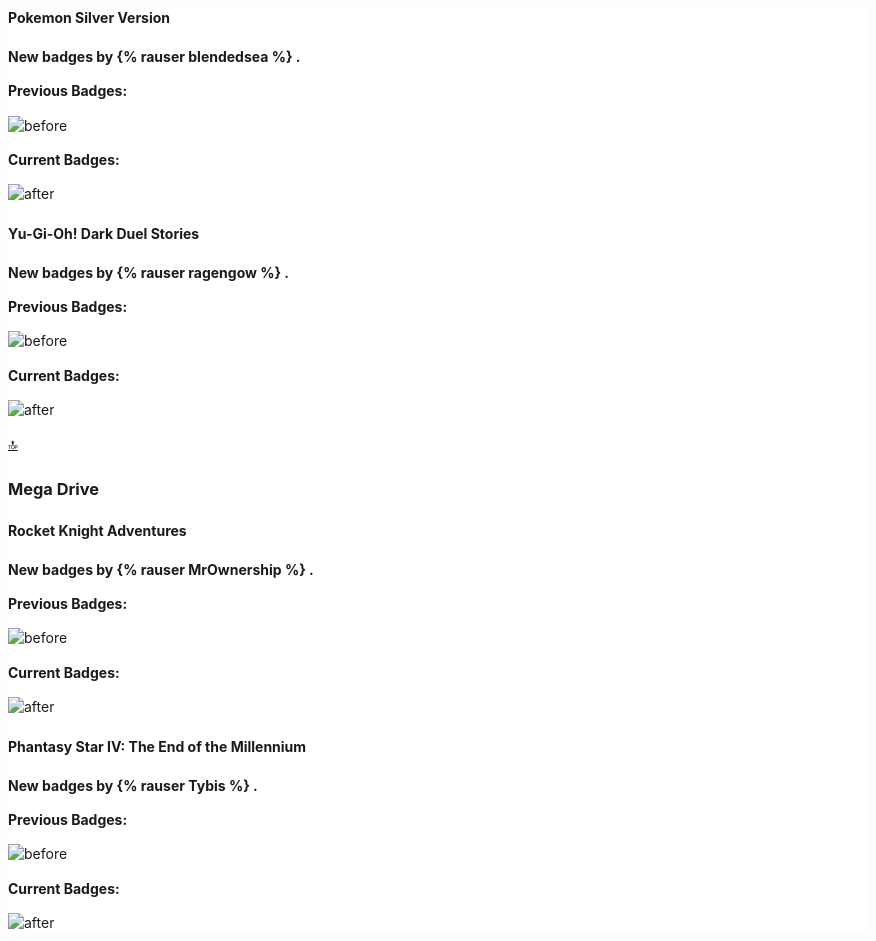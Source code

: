 

#### Pokemon Silver Version
 
**New badges by {% rauser blendedsea %} .**
 
**Previous Badges:**

![before](https://user-images.githubusercontent.com/53956327/128520344-d862e2d4-3883-4b1f-a173-007b68bd3000.png)
 
**Current Badges:**

![after](https://user-images.githubusercontent.com/53956327/128520349-491716df-e705-4ed0-a539-c578aeb19d37.png)

#### Yu-Gi-Oh! Dark Duel Stories
 
**New badges by {% rauser ragengow %} .**
 
**Previous Badges:**

![before](https://user-images.githubusercontent.com/53956327/125475525-368fcae8-4c79-44af-8afb-4ef481112936.png)
 
**Current Badges:**

![after](https://user-images.githubusercontent.com/53956327/125475551-bfb2a57b-78ad-418f-93fa-9d644b2e2f81.png)

<a href="#toc">:top:</a>


### Mega Drive


#### Rocket Knight Adventures
 
**New badges by {% rauser MrOwnership %} .**
 
**Previous Badges:**

![before](https://user-images.githubusercontent.com/53956327/127685409-016cb5a5-bbfd-4416-aa10-8b675b26ce62.png)
 
**Current Badges:**

![after](https://user-images.githubusercontent.com/53956327/127685410-7e33ad0a-ce8d-488a-8ab0-46b5626877a9.png)



#### Phantasy Star IV: The End of the Millennium
 
**New badges by {% rauser Tybis %} .**
 
**Previous Badges:**

![before](https://i.imgur.com/J41JdQb.png)
 
**Current Badges:**

![after](https://i.imgur.com/yLGO9g4.png)
